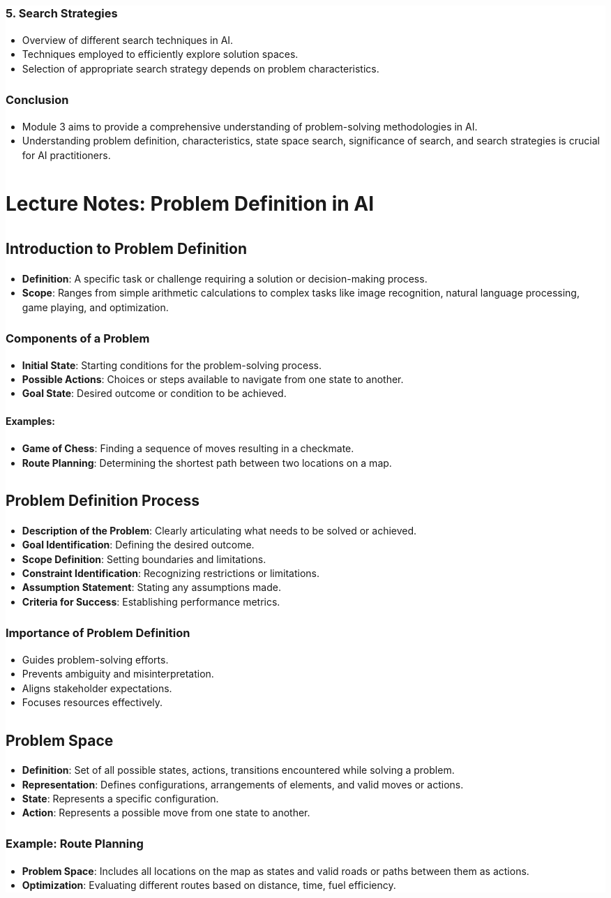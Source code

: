 ### 5. Search Strategies
- Overview of different search techniques in AI.
- Techniques employed to efficiently explore solution spaces.
- Selection of appropriate search strategy depends on problem characteristics.

### Conclusion
- Module 3 aims to provide a comprehensive understanding of problem-solving methodologies in AI.
- Understanding problem definition, characteristics, state space search, significance of search, and search strategies is crucial for AI practitioners.

# Lecture Notes: Problem Definition in AI

## Introduction to Problem Definition
- **Definition**: A specific task or challenge requiring a solution or decision-making process.
- **Scope**: Ranges from simple arithmetic calculations to complex tasks like image recognition, natural language processing, game playing, and optimization.
### Components of a Problem
- **Initial State**: Starting conditions for the problem-solving process.
- **Possible Actions**: Choices or steps available to navigate from one state to another.
- **Goal State**: Desired outcome or condition to be achieved.
#### Examples:
- **Game of Chess**: Finding a sequence of moves resulting in a checkmate.
- **Route Planning**: Determining the shortest path between two locations on a map.

## Problem Definition Process
- **Description of the Problem**: Clearly articulating what needs to be solved or achieved.
- **Goal Identification**: Defining the desired outcome.
- **Scope Definition**: Setting boundaries and limitations.
- **Constraint Identification**: Recognizing restrictions or limitations.
- **Assumption Statement**: Stating any assumptions made.
- **Criteria for Success**: Establishing performance metrics.

### Importance of Problem Definition
- Guides problem-solving efforts.
- Prevents ambiguity and misinterpretation.
- Aligns stakeholder expectations.
- Focuses resources effectively.

## Problem Space
- **Definition**: Set of all possible states, actions, transitions encountered while solving a problem.
- **Representation**: Defines configurations, arrangements of elements, and valid moves or actions.
- **State**: Represents a specific configuration.
- **Action**: Represents a possible move from one state to another.

### Example: Route Planning
- **Problem Space**: Includes all locations on the map as states and valid roads or paths between them as actions.
- **Optimization**: Evaluating different routes based on distance, time, fuel efficiency.
